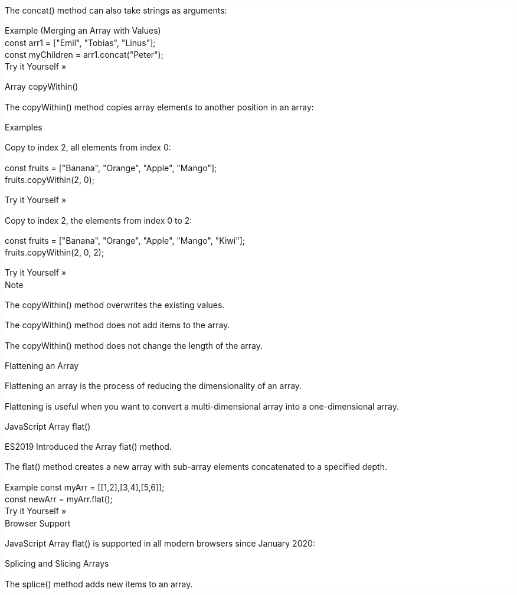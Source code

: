 The concat() method can also take strings as arguments:	
    
Example (Merging an Array with Values)	
const arr1 = ["Emil", "Tobias", "Linus"];	
const myChildren = arr1.concat("Peter"); 	
Try it Yourself »	
    
Array copyWithin()	
    
The copyWithin() method copies array elements to another position in an array:	
    
Examples	
    
Copy to index 2, all elements from index 0:	
    
const fruits = ["Banana", "Orange", "Apple", "Mango"];	
fruits.copyWithin(2, 0);	
    
Try it Yourself »	
    
Copy to index 2, the elements from index 0 to 2:	
    
const fruits = ["Banana", "Orange", "Apple", "Mango", "Kiwi"];	
fruits.copyWithin(2, 0, 2);	
    
Try it Yourself »	
Note	
    
The copyWithin() method overwrites the existing values.	
    
The copyWithin() method does not add items to the array.	
    
The copyWithin() method does not change the length of the array.	
    
    
Flattening an Array	
    
Flattening an array is the process of reducing the dimensionality of an array.	
    
Flattening is useful when you want to convert a multi-dimensional array into a one-dimensional array.	
    
    
JavaScript Array flat()	
    
ES2019 Introduced the Array flat() method.	
    
The flat() method creates a new array with sub-array elements concatenated to a specified depth.	
    
Example	
const myArr = [[1,2],[3,4],[5,6]];	
const newArr = myArr.flat();	
Try it Yourself »	
Browser Support	
    
JavaScript Array flat() is supported in all modern browsers since January 2020:	
    
    
    
    
    
Splicing and Slicing Arrays	
    
The splice() method adds new items to an array.	
    